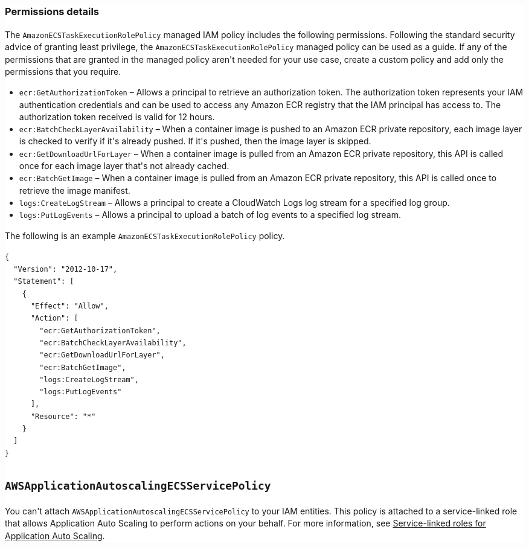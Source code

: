 ### Permissions details<a name="taskexecution-iam-role-permissions"></a>

The `AmazonECSTaskExecutionRolePolicy` managed IAM policy includes the following permissions\. Following the standard security advice of granting least privilege, the `AmazonECSTaskExecutionRolePolicy` managed policy can be used as a guide\. If any of the permissions that are granted in the managed policy aren't needed for your use case, create a custom policy and add only the permissions that you require\.
+ `ecr:GetAuthorizationToken` – Allows a principal to retrieve an authorization token\. The authorization token represents your IAM authentication credentials and can be used to access any Amazon ECR registry that the IAM principal has access to\. The authorization token received is valid for 12 hours\.
+ `ecr:BatchCheckLayerAvailability` – When a container image is pushed to an Amazon ECR private repository, each image layer is checked to verify if it's already pushed\. If it's pushed, then the image layer is skipped\.
+ `ecr:GetDownloadUrlForLayer` – When a container image is pulled from an Amazon ECR private repository, this API is called once for each image layer that's not already cached\.
+ `ecr:BatchGetImage` – When a container image is pulled from an Amazon ECR private repository, this API is called once to retrieve the image manifest\.
+ `logs:CreateLogStream` – Allows a principal to create a CloudWatch Logs log stream for a specified log group\.
+ `logs:PutLogEvents` – Allows a principal to upload a batch of log events to a specified log stream\.

The following is an example `AmazonECSTaskExecutionRolePolicy` policy\.

```
{
  "Version": "2012-10-17",
  "Statement": [
    {
      "Effect": "Allow",
      "Action": [
        "ecr:GetAuthorizationToken",
        "ecr:BatchCheckLayerAvailability",
        "ecr:GetDownloadUrlForLayer",
        "ecr:BatchGetImage",
        "logs:CreateLogStream",
        "logs:PutLogEvents"
      ],
      "Resource": "*"
    }
  ]
}
```

## `AWSApplicationAutoscalingECSServicePolicy`<a name="security-iam-awsmanpol-AWSApplicationAutoscalingECSServicePolicy"></a>

You can't attach `AWSApplicationAutoscalingECSServicePolicy` to your IAM entities\. This policy is attached to a service\-linked role that allows Application Auto Scaling to perform actions on your behalf\. For more information, see [Service\-linked roles for Application Auto Scaling](https://docs.aws.amazon.com/autoscaling/application/userguide/application-auto-scaling-service-linked-roles.html)\.
